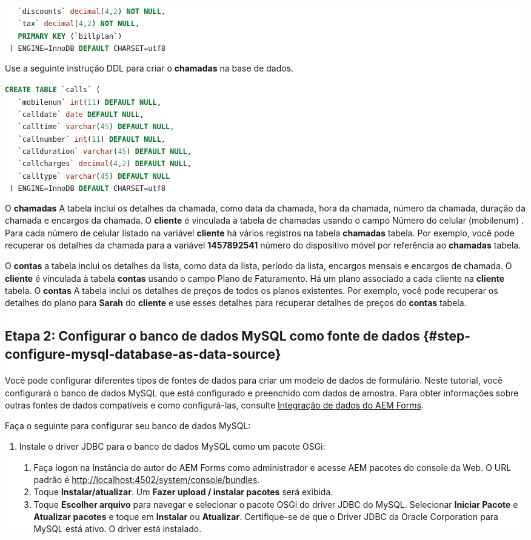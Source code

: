 ```sql
   `discounts` decimal(4,2) NOT NULL,
   `tax` decimal(4,2) NOT NULL,
   PRIMARY KEY (`billplan`)
 ) ENGINE=InnoDB DEFAULT CHARSET=utf8
```

Use a seguinte instrução DDL para criar o **chamadas** na base de dados.

```sql
CREATE TABLE `calls` (
   `mobilenum` int(11) DEFAULT NULL,
   `calldate` date DEFAULT NULL,
   `calltime` varchar(45) DEFAULT NULL,
   `callnumber` int(11) DEFAULT NULL,
   `callduration` varchar(45) DEFAULT NULL,
   `callcharges` decimal(4,2) DEFAULT NULL,
   `calltype` varchar(45) DEFAULT NULL
 ) ENGINE=InnoDB DEFAULT CHARSET=utf8
```

O **chamadas** A tabela inclui os detalhes da chamada, como data da chamada, hora da chamada, número da chamada, duração da chamada e encargos da chamada. O **cliente** é vinculada à tabela de chamadas usando o campo Número do celular (mobilenum) . Para cada número de celular listado na variável **cliente** há vários registros na tabela **chamadas** tabela. Por exemplo, você pode recuperar os detalhes da chamada para a variável **1457892541** número do dispositivo móvel por referência ao **chamadas** tabela.

O **contas** a tabela inclui os detalhes da lista, como data da lista, período da lista, encargos mensais e encargos de chamada. O **cliente** é vinculada à tabela **contas** usando o campo Plano de Faturamento. Há um plano associado a cada cliente na **cliente** tabela. O **contas** A tabela inclui os detalhes de preços de todos os planos existentes. Por exemplo, você pode recuperar os detalhes do plano para **Sarah** do **cliente** e use esses detalhes para recuperar detalhes de preços do **contas** tabela.

## Etapa 2: Configurar o banco de dados MySQL como fonte de dados {#step-configure-mysql-database-as-data-source}

Você pode configurar diferentes tipos de fontes de dados para criar um modelo de dados de formulário. Neste tutorial, você configurará o banco de dados MySQL que está configurado e preenchido com dados de amostra. Para obter informações sobre outras fontes de dados compatíveis e como configurá-las, consulte [Integração de dados do AEM Forms](data-integration.md).

Faça o seguinte para configurar seu banco de dados MySQL:

1. Instale o driver JDBC para o banco de dados MySQL como um pacote OSGi:

   1. Faça logon na Instância do autor do AEM Forms como administrador e acesse AEM pacotes do console da Web. O URL padrão é [http://localhost:4502/system/console/bundles](http://localhost:4502/system/console/bundles).
   1. Toque **Instalar/atualizar**. Um **Fazer upload / instalar pacotes** será exibida.
   1. Toque **Escolher arquivo** para navegar e selecionar o pacote OSGi do driver JDBC do MySQL. Selecionar **Iniciar Pacote** e **Atualizar pacotes** e toque em **Instalar** ou **Atualizar**. Certifique-se de que o Driver JDBC da Oracle Corporation para MySQL está ativo. O driver está instalado.
